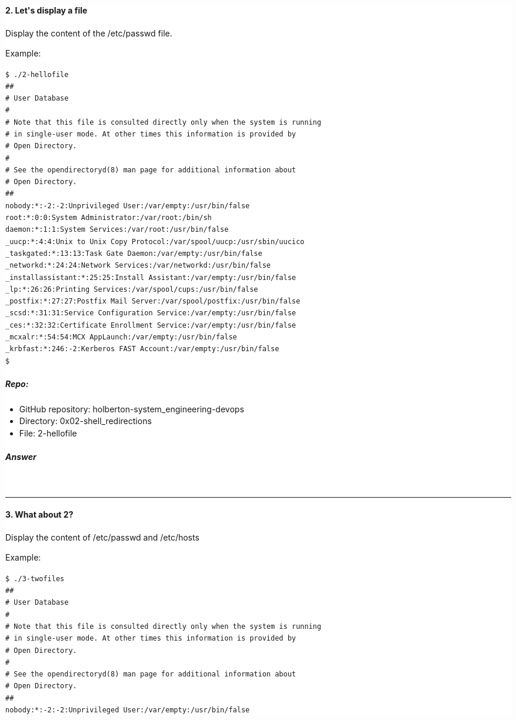 #### 2. Let's display a file

Display the content of the /etc/passwd file.

Example:

```shell
$ ./2-hellofile
##
# User Database
#
# Note that this file is consulted directly only when the system is running
# in single-user mode. At other times this information is provided by
# Open Directory.
#
# See the opendirectoryd(8) man page for additional information about
# Open Directory.
##
nobody:*:-2:-2:Unprivileged User:/var/empty:/usr/bin/false
root:*:0:0:System Administrator:/var/root:/bin/sh
daemon:*:1:1:System Services:/var/root:/usr/bin/false
_uucp:*:4:4:Unix to Unix Copy Protocol:/var/spool/uucp:/usr/sbin/uucico
_taskgated:*:13:13:Task Gate Daemon:/var/empty:/usr/bin/false
_networkd:*:24:24:Network Services:/var/networkd:/usr/bin/false
_installassistant:*:25:25:Install Assistant:/var/empty:/usr/bin/false
_lp:*:26:26:Printing Services:/var/spool/cups:/usr/bin/false
_postfix:*:27:27:Postfix Mail Server:/var/spool/postfix:/usr/bin/false
_scsd:*:31:31:Service Configuration Service:/var/empty:/usr/bin/false
_ces:*:32:32:Certificate Enrollment Service:/var/empty:/usr/bin/false
_mcxalr:*:54:54:MCX AppLaunch:/var/empty:/usr/bin/false
_krbfast:*:246:-2:Kerberos FAST Account:/var/empty:/usr/bin/false
$
```

##### Repo:

- GitHub repository: holberton-system_engineering-devops
- Directory: 0x02-shell_redirections
- File: 2-hellofile

#####  Answer

```shell


```

------------

#### 3. What about 2?

Display the content of /etc/passwd and /etc/hosts

Example:

```shell
$ ./3-twofiles
##
# User Database
#
# Note that this file is consulted directly only when the system is running
# in single-user mode. At other times this information is provided by
# Open Directory.
#
# See the opendirectoryd(8) man page for additional information about
# Open Directory.
##
nobody:*:-2:-2:Unprivileged User:/var/empty:/usr/bin/false
```